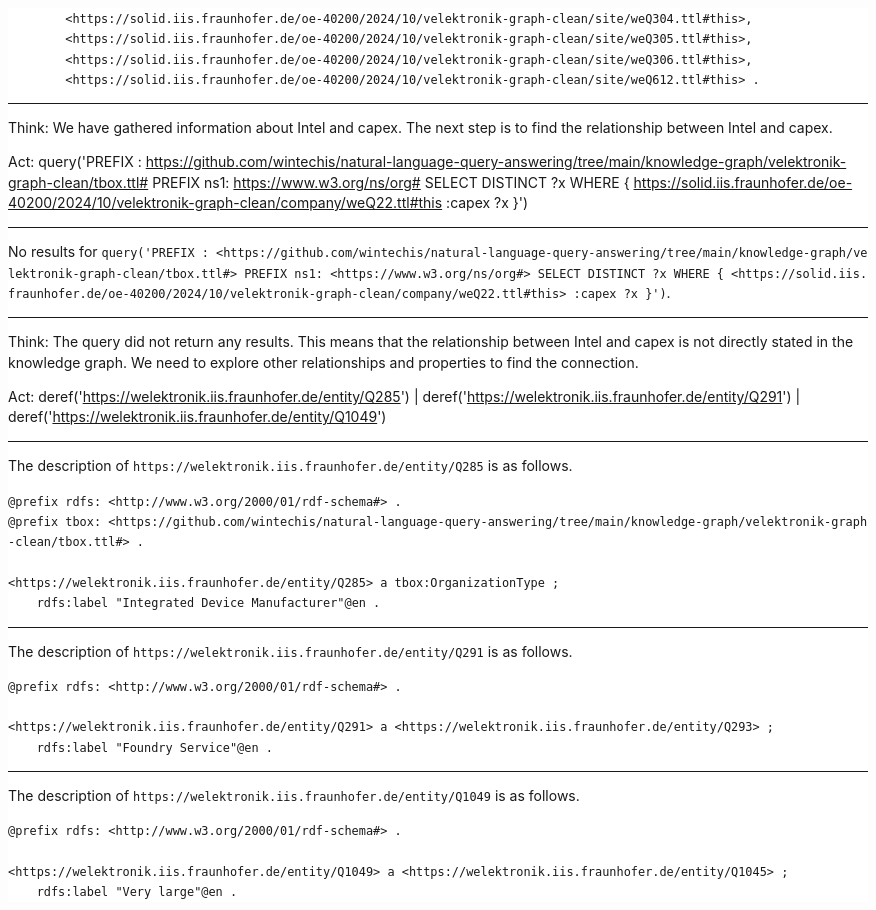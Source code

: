             <https://solid.iis.fraunhofer.de/oe-40200/2024/10/velektronik-graph-clean/site/weQ304.ttl#this>,
            <https://solid.iis.fraunhofer.de/oe-40200/2024/10/velektronik-graph-clean/site/weQ305.ttl#this>,
            <https://solid.iis.fraunhofer.de/oe-40200/2024/10/velektronik-graph-clean/site/weQ306.ttl#this>,
            <https://solid.iis.fraunhofer.de/oe-40200/2024/10/velektronik-graph-clean/site/weQ612.ttl#this> .

***

Think: We have gathered information about Intel and capex. The next step is to find the relationship between Intel and capex.

Act: query('PREFIX : <https://github.com/wintechis/natural-language-query-answering/tree/main/knowledge-graph/velektronik-graph-clean/tbox.ttl#> PREFIX ns1: <https://www.w3.org/ns/org#> SELECT DISTINCT ?x WHERE { <https://solid.iis.fraunhofer.de/oe-40200/2024/10/velektronik-graph-clean/company/weQ22.ttl#this> :capex ?x }')

***

No results for `query('PREFIX : <https://github.com/wintechis/natural-language-query-answering/tree/main/knowledge-graph/velektronik-graph-clean/tbox.ttl#> PREFIX ns1: <https://www.w3.org/ns/org#> SELECT DISTINCT ?x WHERE { <https://solid.iis.fraunhofer.de/oe-40200/2024/10/velektronik-graph-clean/company/weQ22.ttl#this> :capex ?x }')`.

***

Think: The query did not return any results. This means that the relationship between Intel and capex is not directly stated in the knowledge graph. We need to explore other relationships and properties to find the connection.

Act: deref('https://welektronik.iis.fraunhofer.de/entity/Q285') | deref('https://welektronik.iis.fraunhofer.de/entity/Q291') | deref('https://welektronik.iis.fraunhofer.de/entity/Q1049')

***

The description of `https://welektronik.iis.fraunhofer.de/entity/Q285` is as follows.

    @prefix rdfs: <http://www.w3.org/2000/01/rdf-schema#> .
    @prefix tbox: <https://github.com/wintechis/natural-language-query-answering/tree/main/knowledge-graph/velektronik-graph-clean/tbox.ttl#> .
    
    <https://welektronik.iis.fraunhofer.de/entity/Q285> a tbox:OrganizationType ;
        rdfs:label "Integrated Device Manufacturer"@en .

***

The description of `https://welektronik.iis.fraunhofer.de/entity/Q291` is as follows.

    @prefix rdfs: <http://www.w3.org/2000/01/rdf-schema#> .
    
    <https://welektronik.iis.fraunhofer.de/entity/Q291> a <https://welektronik.iis.fraunhofer.de/entity/Q293> ;
        rdfs:label "Foundry Service"@en .

***

The description of `https://welektronik.iis.fraunhofer.de/entity/Q1049` is as follows.

    @prefix rdfs: <http://www.w3.org/2000/01/rdf-schema#> .
    
    <https://welektronik.iis.fraunhofer.de/entity/Q1049> a <https://welektronik.iis.fraunhofer.de/entity/Q1045> ;
        rdfs:label "Very large"@en .
